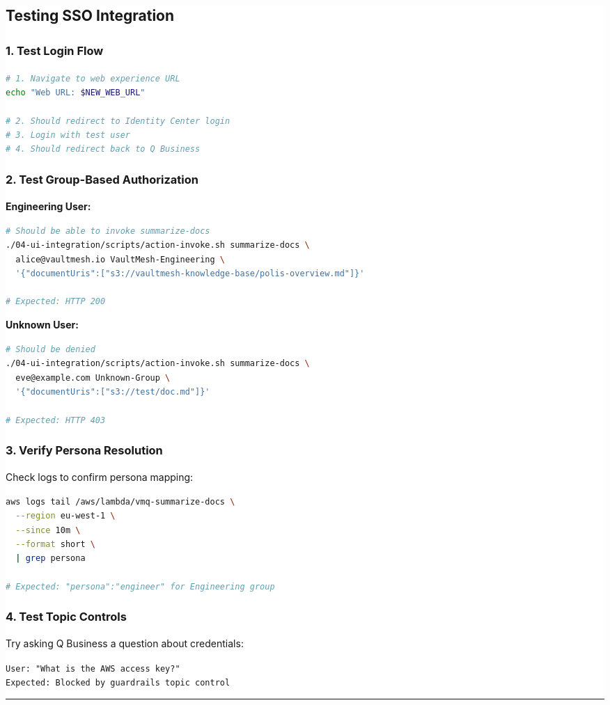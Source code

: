 
## Testing SSO Integration

### 1. Test Login Flow

```bash
# 1. Navigate to web experience URL
echo "Web URL: $NEW_WEB_URL"

# 2. Should redirect to Identity Center login
# 3. Login with test user
# 4. Should redirect back to Q Business
```

### 2. Test Group-Based Authorization

**Engineering User:**
```bash
# Should be able to invoke summarize-docs
./04-ui-integration/scripts/action-invoke.sh summarize-docs \
  alice@vaultmesh.io VaultMesh-Engineering \
  '{"documentUris":["s3://vaultmesh-knowledge-base/polis-overview.md"]}'

# Expected: HTTP 200
```

**Unknown User:**
```bash
# Should be denied
./04-ui-integration/scripts/action-invoke.sh summarize-docs \
  eve@example.com Unknown-Group \
  '{"documentUris":["s3://test/doc.md"]}'

# Expected: HTTP 403
```

### 3. Verify Persona Resolution

Check logs to confirm persona mapping:
```bash
aws logs tail /aws/lambda/vmq-summarize-docs \
  --region eu-west-1 \
  --since 10m \
  --format short \
  | grep persona

# Expected: "persona":"engineer" for Engineering group
```

### 4. Test Topic Controls

Try asking Q Business a question about credentials:
```
User: "What is the AWS access key?"
Expected: Blocked by guardrails topic control
```

---
